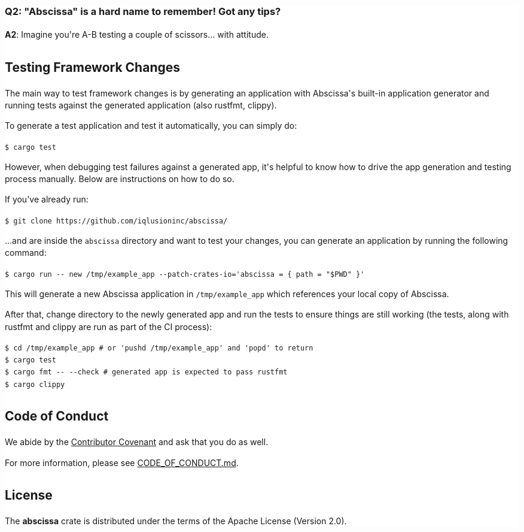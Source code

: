 ### Q2: "Abscissa" is a hard name to remember! Got any tips?

**A2**: Imagine you're A-B testing a couple of scissors... with attitude.

## Testing Framework Changes

The main way to test framework changes is by generating an application with
Abscissa's built-in application generator and running tests against the
generated application (also rustfmt, clippy).

To generate a test application and test it automatically, you can simply do:

```
$ cargo test
```

However, when debugging test failures against a generated app, it's helpful to
know how to drive the app generation and testing process manually. Below are
instructions on how to do so. 

If you've already run:

```
$ git clone https://github.com/iqlusioninc/abscissa/
```

...and are inside the `abscissa` directory and want to test your changes,
you can generate an application by running the following command:

```
$ cargo run -- new /tmp/example_app --patch-crates-io='abscissa = { path = "$PWD" }'
```

This will generate a new Abscissa application in `/tmp/example_app` which
references your local copy of Abscissa.

After that, change directory to the newly generated app and run the tests
to ensure things are still working (the tests, along with rustfmt and clippy
are run as part of the CI process):

```
$ cd /tmp/example_app # or 'pushd /tmp/example_app' and 'popd' to return
$ cargo test
$ cargo fmt -- --check # generated app is expected to pass rustfmt
$ cargo clippy
```

## Code of Conduct

We abide by the [Contributor Covenant][cc] and ask that you do as well.

For more information, please see [CODE_OF_CONDUCT.md].

## License

The **abscissa** crate is distributed under the terms of the
Apache License (Version 2.0).


[//]: # (TODO: test this information is up-to-date)
[//]: # (badges)
[logo]: https://www.iqlusion.io/img/github/iqlusioninc/abscissa/abscissa.svg
[crate-image]: https://img.shields.io/crates/v/abscissa_core.svg
[crate-link]: https://crates.io/crates/abscissa_core
[docs-image]: https://docs.rs/abscissa_core/badge.svg
[docs-link]: https://docs.rs/abscissa_core/
[license-image]: https://img.shields.io/badge/license-Apache2.0-blue.svg
[license-link]: https://github.com/iqlusioninc/abscissa/blob/develop/LICENSE
[rustc-image]: https://img.shields.io/badge/rustc-1.36+-blue.svg
[safety-image]: https://img.shields.io/badge/unsafe-forbidden-success.svg
[safety-link]: https://github.com/rust-secure-code/safety-dance/
[build-image]: https://github.com/iqlusioninc/abscissa/workflows/Rust/badge.svg?branch=develop&event=push
[build-link]: https://github.com/iqlusioninc/abscissa/actions
[gitter-image]: https://badges.gitter.im/iqlusioninc/community.svg
[gitter-link]: https://gitter.im/iqlusioninc/community
[//]: # (general links)
[cargo]: https://github.com/rust-lang/cargo
[cargo features]: https://doc.rust-lang.org/cargo/reference/manifest.html#the-features-section
[Kryptos K2]: https://en.wikipedia.org/wiki/Kryptos#Solution_of_passage_2
[cc]: https://contributor-covenant.org
[CODE_OF_CONDUCT.md]: https://github.com/iqlusioninc/abscissa/blob/develop/CODE_OF_CONDUCT.md
[CONTRIBUTING.md]: https://github.com/iqlusioninc/abscissa/blob/develop/CONTRIBUTING.md
[//]: # (projects using abscissa)
[Tendermint KMS]: https://github.com/tendermint/kms
[Canister]:  https://github.com/iqlusioninc/canister
[cargo-audit]: https://github.com/rustsec/cargo-audit
[cargo-rpm]: https://github.com/rustrpm/cargo-rpm
[OpenLibra]: https://github.com/open-libra/cli
[Sagan]: https://github.com/iqlusioninc/sagan
[Synchronicity]: https://github.com/iqlusioninc/synchronicity
[Zebra]: https://github.com/ZcashFoundation/zebra
[//]: # (crate links)
[abscissa]: https://crates.io/crates/abscissa
[abscissa_core]: https://crates.io/crates/abscissa_core
[abscissa_derive]: https://crates.io/crates/abscissa_derive
[aho-corasick]: https://crates.io/crates/aho-corasick
[ansi_term]: https://crates.io/crates/ansi-term
[arc-swap]: https://crates.io/crates/arc-swap
[atty]: https://crates.io/crates/atty
[autocfg]: https://crates.io/crates/autocfg
[backtrace]: https://crates.io/crates/backtrace
[backtrace-sys]: https://crates.io/crates/backtrace-sys
[byteorder]: https://crates.io/crates/byteorder
[canonical-path]: https://crates.io/crates/canonical-path
[color-backtrace]: https://github.com/athre0z/color-backtrace
[cc]: https://crates.io/crates/cc
[cfg-if]: https://crates.io/crates/cfg-if
[chrono]: https://crates.io/crates/chrono
[darling]: https://crates.io/crates/darling
[darling_core]: https://crates.io/crates/darling_core
[darling_macro]: https://crates.io/crates/darling_macro
[fnv]: https://crates.io/crates/fnv
[generational-arena]: https://github.com/fitzgen/generational-arena
[gumdrop]: https://crates.io/crates/gumdrop
[gumdrop_derive]: https://crates.io/crates/gumdrop_derive
[ident_case]: https://crates.io/crates/ident_case
[lazy_static]: https://crates.io/crates/lazy_static
[libc]: https://crates.io/crates/libc
[log]: https://crates.io/crates/log
[matchers]: https://crates.io/crates/matchers
[maybe-uninit]: https://crates.io/crates/maybe-uninit
[memchr]: https://crates.io/crates/memchr
[num-integer]: https://crates.io/crates/num-integer
[num-traits]: https://crates.io/crates/num-traits
[once_cell]: https://crates.io/crates/once_cell
[owning_ref]: https://crates.io/crates/owning_ref
[proc-macro2]: https://crates.io/crates/proc-macro2
[quote]: https://crates.io/crates/quote
[redox_syscall]: https://crates.io/crates/redox_syscall
[regex]: https://crates.io/crates/regex
[regex-automata]: https://crates.io/crates/regex-automata
[regex-syntax]: https://crates.io/crates/regex-syntax
[rustc-demangle]: https://crates.io/crates/rustc_demangle
[secrecy]: https://crates.io/crates/secrecy
[semver]: https://crates.io/crates/semver
[semver-parser]: https://crates.io/crates/semver-parser
[serde]: https://crates.io/crates/serde
[serde_derive]: https://crates.io/crates/serde_derive
[signal-hook]: https://crates.io/crates/signal-hook
[signal-hook-registry]: https://crates.io/crates/signal-hook
[smallvec]: https://crates.io/crates/smallvec
[spin]: https://crates.io/crates/spin
[stable_deref_trait]: https://crates.io/crates/stable_deref_trait
[strsim]: https://crates.io/crates/strsim
[syn]: https://crates.io/crates/syn
[synstructure]: https://crates.io/crates/synstructure
[termcolor]: https://crates.io/crates/termcolor
[thiserror]: https://github.com/dtolnay/thiserror
[thread_local]: https://crates.io/crates/thread_local
[time]: https://crates.io/crates/time
[toml]: https://crates.io/crates/toml
[tracing]: https://crates.io/crates/tracing
[tracing-attributes]: https://crates.io/crates/tracing-attributes
[tracing-core]: https://crates.io/crates/tracing-core
[tracing-log]: https://crates.io/crates/tracing-log
[tracing-subscriber]: https://crates.io/crates/tracing-subscriber
[unicode-xid]: https://crates.io/crates/unicode-xid
[utf8-ranges]: https://crates.io/crates/utf8-ranges
[wait-timeout]: https://crates.io/crates/wait-timeout
[winapi]: https://crates.io/crates/winapi
[winapi-util]: https://crates.io/crates/winapi-util
[winapi-i686-pc-windows-gnu]: https://crates.io/crates/winapi-i686-pc-windows-gnu
[winapi-x86_64-pc-windows-gnu]: https://crates.io/crates/winapi-x86_64-pc-windows-gnu
[wincolor]: https://crates.io/crates/wincolor
[zeroize]: https://crates.io/crates/zeroize
[//]: # (author links)
[@alexcrichton]: https://github.com/alexcrichton
[@Amanieu]: https://github.com/Amanieu
[@athre0z]: https://github.com/athre0z
[@BurntSushi]: https://github.com/BurntSushi
[@cuviper]: https://github.com/cuviper
[@dguo]: https://github.com/dguo
[@dtolnay]: https://github.com/dtolnay
[@est31]: https://github.com/est31
[@fitzgen]: https://github.com/fitzgen
[@hawkw]: https://github.com/hawkw
[@Kimundi]: https://github.com/Kimundi
[@matklad]: https://github.com/matklad
[@Murarth]: https://github.com/Murarth
[@mvdnes]: https://github.com/mvdnes
[@mystor]: https://github.com/mystor
[@ogham]: https://github.com/ogham
[@retep998]: https://github.com/retep998
[@SergioBenitez]: https://github.com/SergioBenitez
[@steveklabnik]: https://github.com/steveklabnik
[@Storyyeller]: https://github.com/storyyeller
[@softprops]: https://github.com/softprops
[@TedDriggs]: https://github.com/TedDriggs
[@vorner]: https://github.com/vorner
[@withoutboats]: https://github.com/withoutboats
[chronotope]: https://github.com/chronotope/
[iqlusion]: https://www.iqlusion.io
[redox-os]: https://github.com/redox-os
[rust-lang]: https://github.com/rust-lang/
[rust-num]: https://github.com/rust-num/
[serde-rs]: https://github.com/serde-rs/
[servo]: https://github.com/servo
[tokio-rs]: https://github.com/tokio-rs
[unicode-rs]: https://github.com/unicode-rs/